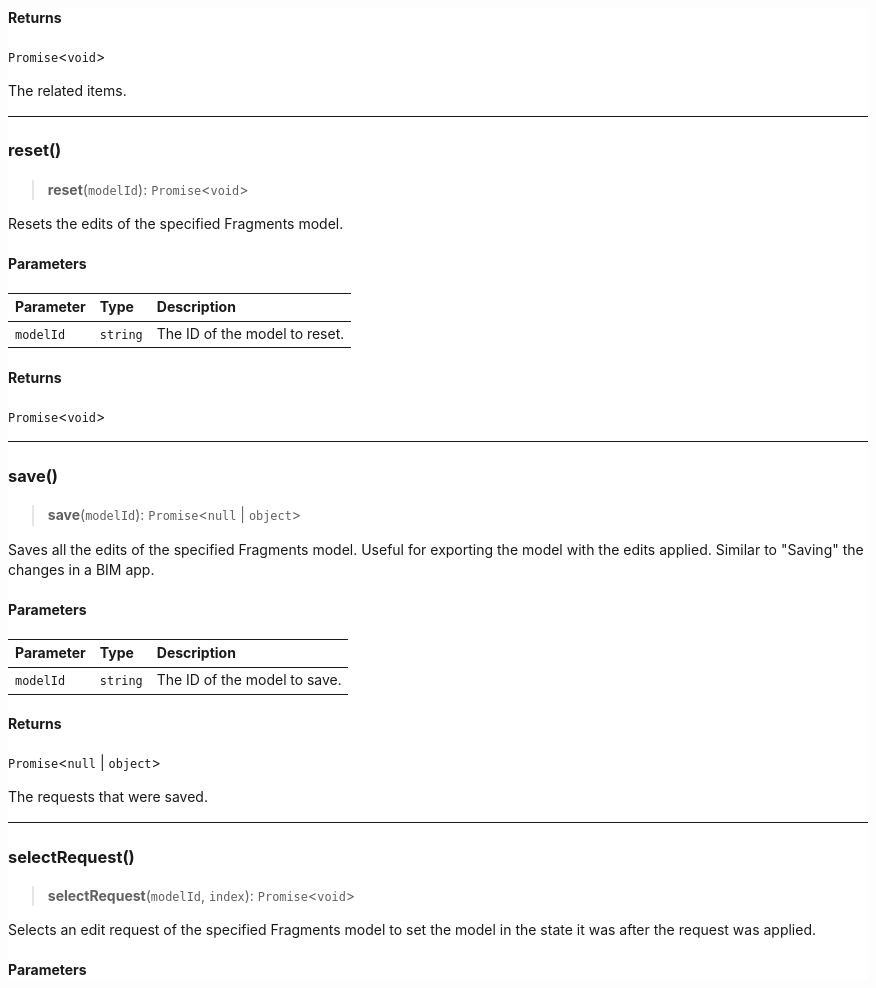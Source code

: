 #### Returns

`Promise`\<`void`\>

The related items.

***

### reset()

> **reset**(`modelId`): `Promise`\<`void`\>

Resets the edits of the specified Fragments model.

#### Parameters

| Parameter | Type | Description |
| :------ | :------ | :------ |
| `modelId` | `string` | The ID of the model to reset. |

#### Returns

`Promise`\<`void`\>

***

### save()

> **save**(`modelId`): `Promise`\<`null` \| `object`\>

Saves all the edits of the specified Fragments model. Useful for exporting the model with the edits applied. Similar to "Saving" the changes in a BIM app.

#### Parameters

| Parameter | Type | Description |
| :------ | :------ | :------ |
| `modelId` | `string` | The ID of the model to save. |

#### Returns

`Promise`\<`null` \| `object`\>

The requests that were saved.

***

### selectRequest()

> **selectRequest**(`modelId`, `index`): `Promise`\<`void`\>

Selects an edit request of the specified Fragments model to set the model in the state it
was after the request was applied.

#### Parameters
